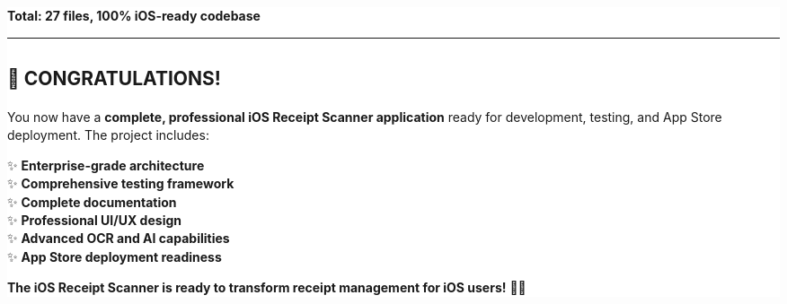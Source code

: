 **Total: 27 files, 100% iOS-ready codebase**

---

## 🎊 **CONGRATULATIONS!**

You now have a **complete, professional iOS Receipt Scanner application** ready for development, testing, and App Store deployment. The project includes:

✨ **Enterprise-grade architecture**  
✨ **Comprehensive testing framework**  
✨ **Complete documentation**  
✨ **Professional UI/UX design**  
✨ **Advanced OCR and AI capabilities**  
✨ **App Store deployment readiness**  

**The iOS Receipt Scanner is ready to transform receipt management for iOS users!** 📱💫

